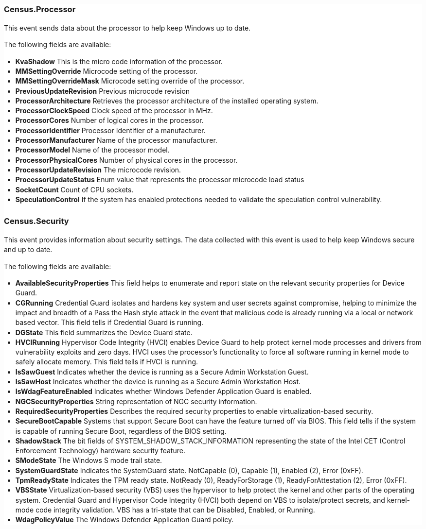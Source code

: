 
### Census.Processor

This event sends data about the processor to help keep Windows up to date.

The following fields are available:

- **KvaShadow**  This is the micro code information of the processor.
- **MMSettingOverride**  Microcode setting of the processor.
- **MMSettingOverrideMask**  Microcode setting override of the processor.
- **PreviousUpdateRevision**  Previous microcode revision
- **ProcessorArchitecture**  Retrieves the processor architecture of the installed operating system.
- **ProcessorClockSpeed**  Clock speed of the processor in MHz.
- **ProcessorCores**  Number of logical cores in the processor.
- **ProcessorIdentifier**  Processor Identifier of a manufacturer.
- **ProcessorManufacturer**  Name of the processor manufacturer.
- **ProcessorModel**  Name of the processor model.
- **ProcessorPhysicalCores**  Number of physical cores in the processor.
- **ProcessorUpdateRevision**  The microcode revision.
- **ProcessorUpdateStatus**  Enum value that represents the processor microcode load status
- **SocketCount**  Count of CPU sockets.
- **SpeculationControl**  If the system has enabled protections needed to validate the speculation control vulnerability.


### Census.Security

This event provides information about security settings. The data collected with this event is used to help keep Windows secure and up to date.

The following fields are available:

- **AvailableSecurityProperties**  This field helps to enumerate and report state on the relevant security properties for Device Guard.
- **CGRunning**  Credential Guard isolates and hardens key system and user secrets against compromise, helping to minimize the impact and breadth of a Pass the Hash style attack in the event that malicious code is already running via a local or network based vector. This field tells if Credential Guard is running.
- **DGState**  This field summarizes the Device Guard state.
- **HVCIRunning**  Hypervisor Code Integrity (HVCI) enables Device Guard to help protect kernel mode processes and drivers from vulnerability exploits and zero days. HVCI uses the processor’s functionality to force all software running in kernel mode to safely allocate memory. This field tells if HVCI is running.
- **IsSawGuest**  Indicates whether the device is running as a Secure Admin Workstation Guest.
- **IsSawHost**  Indicates whether the device is running as a Secure Admin Workstation Host.
- **IsWdagFeatureEnabled**  Indicates whether Windows Defender Application Guard is enabled.
- **NGCSecurityProperties**  String representation of NGC security information.
- **RequiredSecurityProperties**  Describes the required security properties to enable virtualization-based security.
- **SecureBootCapable**  Systems that support Secure Boot can have the feature turned off via BIOS. This field tells if the system is capable of running Secure Boot, regardless of the BIOS setting.
- **ShadowStack**  The bit fields of SYSTEM_SHADOW_STACK_INFORMATION representing the state of the Intel CET (Control Enforcement Technology) hardware security feature.
- **SModeState**  The Windows S mode trail state.
- **SystemGuardState**  Indicates the SystemGuard state. NotCapable (0), Capable (1), Enabled (2), Error (0xFF).
- **TpmReadyState**  Indicates the TPM ready state. NotReady (0), ReadyForStorage (1), ReadyForAttestation (2), Error (0xFF).
- **VBSState**  Virtualization-based security (VBS) uses the hypervisor to help protect the kernel and other parts of the operating system. Credential Guard and Hypervisor Code Integrity (HVCI) both depend on VBS to isolate/protect secrets, and kernel-mode code integrity validation.  VBS has a tri-state that can be Disabled, Enabled, or Running.
- **WdagPolicyValue**  The Windows Defender Application Guard policy.
